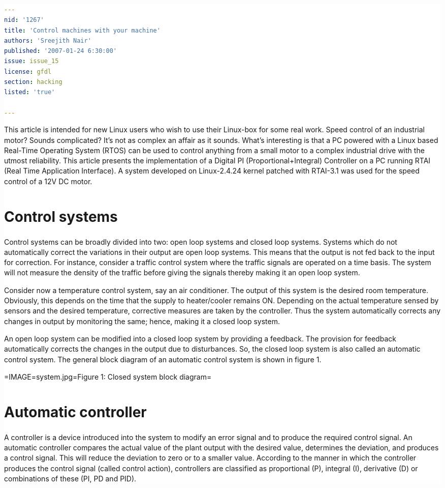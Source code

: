 ```yaml
---
nid: '1267'
title: 'Control machines with your machine'
authors: 'Sreejith Nair'
published: '2007-01-24 6:30:00'
issue: issue_15
license: gfdl
section: hacking
listed: 'true'

---
```

This article is intended for new Linux users who wish to use their Linux-box for some real work. Speed control of an industrial motor? Sounds complicated? It’s not as complex an affair as it sounds. What’s interesting is that a PC powered with a Linux based Real-Time Operating System (RTOS) can be used to control anything from a small motor to a complex industrial drive with the utmost reliability. This article presents the implementation of a Digital PI (Proportional+Integral) Controller on a PC running RTAI (Real Time Application Interface). A system developed on Linux-2.4.24 kernel patched with RTAI-3.1 was used for the speed control of a 12V DC motor.


# Control systems

Control systems can be broadly divided into two: open loop systems and closed loop systems. Systems which do not automatically correct the variations in their output are open loop systems. This means that the output is not fed back to the input for correction. For instance, consider a traffic control system where the traffic signals are operated on a time basis. The system will not measure the density of the traffic before giving the signals thereby making it an open loop system.

Consider now a temperature control system, say an air conditioner. The output of this system is the desired room temperature. Obviously, this depends on the time that the supply to heater/cooler remains ON. Depending on the actual temperature sensed by sensors and the desired temperature, corrective measures are taken by the controller. Thus the system automatically corrects any changes in output by monitoring the same; hence, making it a closed loop system.

An open loop system can be modified into a closed loop system by providing a feedback. The provision for feedback automatically corrects the changes in the output due to disturbances. So, the closed loop system is also called an automatic control system. The general block diagram of an automatic control system is shown in figure 1.


=IMAGE=system.jpg=Figure 1: Closed system block diagram=


# Automatic controller

A controller is a device introduced into the system to modify an error signal and to produce the required control signal. An automatic controller compares the actual value of the plant output with the desired value, determines the deviation, and produces a control signal. This will reduce the deviation to zero or to a smaller value. According to the manner in which the controller produces the control signal (called control action), controllers are classified as proportional (P), integral (I), derivative (D) or combinations of these (PI, PD and PID).
